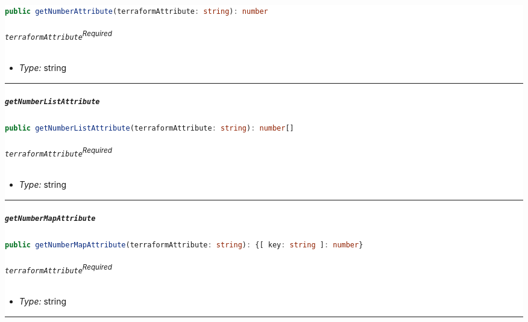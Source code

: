 ```typescript
public getNumberAttribute(terraformAttribute: string): number
```

###### `terraformAttribute`<sup>Required</sup> <a name="terraformAttribute" id="rhizo-co-terraform-provider-oci.dataOciCapacityManagementOccAvailabilityCatalogOccAvailabilities.DataOciCapacityManagementOccAvailabilityCatalogOccAvailabilitiesFilterOutputReference.getNumberAttribute.parameter.terraformAttribute"></a>

- *Type:* string

---

##### `getNumberListAttribute` <a name="getNumberListAttribute" id="rhizo-co-terraform-provider-oci.dataOciCapacityManagementOccAvailabilityCatalogOccAvailabilities.DataOciCapacityManagementOccAvailabilityCatalogOccAvailabilitiesFilterOutputReference.getNumberListAttribute"></a>

```typescript
public getNumberListAttribute(terraformAttribute: string): number[]
```

###### `terraformAttribute`<sup>Required</sup> <a name="terraformAttribute" id="rhizo-co-terraform-provider-oci.dataOciCapacityManagementOccAvailabilityCatalogOccAvailabilities.DataOciCapacityManagementOccAvailabilityCatalogOccAvailabilitiesFilterOutputReference.getNumberListAttribute.parameter.terraformAttribute"></a>

- *Type:* string

---

##### `getNumberMapAttribute` <a name="getNumberMapAttribute" id="rhizo-co-terraform-provider-oci.dataOciCapacityManagementOccAvailabilityCatalogOccAvailabilities.DataOciCapacityManagementOccAvailabilityCatalogOccAvailabilitiesFilterOutputReference.getNumberMapAttribute"></a>

```typescript
public getNumberMapAttribute(terraformAttribute: string): {[ key: string ]: number}
```

###### `terraformAttribute`<sup>Required</sup> <a name="terraformAttribute" id="rhizo-co-terraform-provider-oci.dataOciCapacityManagementOccAvailabilityCatalogOccAvailabilities.DataOciCapacityManagementOccAvailabilityCatalogOccAvailabilitiesFilterOutputReference.getNumberMapAttribute.parameter.terraformAttribute"></a>

- *Type:* string

---
